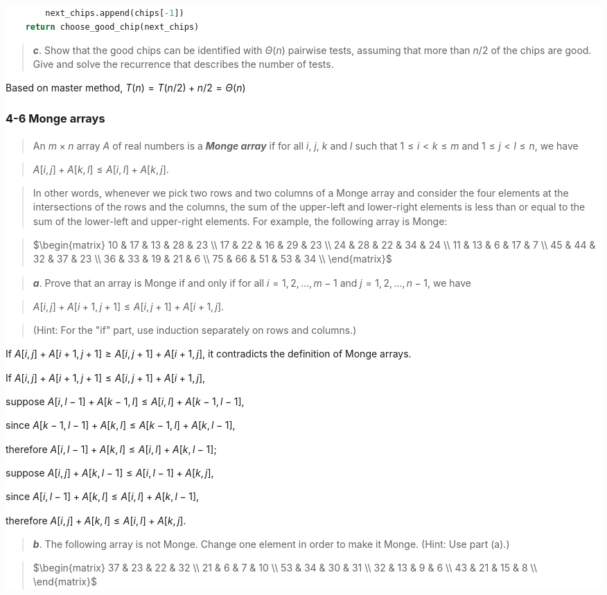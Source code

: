 ```python
        next_chips.append(chips[-1])
    return choose_good_chip(next_chips)
```

> __*c*__. Show that the good chips can be identified with $\Theta(n)$ pairwise tests, assuming that more than $n/2$ of the chips are good. Give and solve the recurrence that describes the number of tests.

Based on master method, $T(n)=T(n/2)+n/2=\Theta(n)$

### 4-6 Monge arrays

> An $m \times n$ array $A$ of real numbers is a __*Monge array*__ if for all $i$, $j$, $k$ and $l$ such that $1 \le i < k \le m$ and $1 \le j < l \le n$, we have

> $A[i,j]+A[k,l] \le A[i,l]+A[k,j]$.

> In other words, whenever we pick two rows and two columns of a Monge array and consider the four elements at the intersections of the rows and the columns, the sum of the upper-left and lower-right elements is less than or equal to the sum of the lower-left and upper-right elements. For example, the following array is Monge:

> $\begin{matrix}
10 & 17 & 13 & 28 & 23 \\
17 & 22 & 16 & 29 & 23 \\
24 & 28 & 22 & 34 & 24 \\
11 & 13 & 6 & 17 & 7 \\
45 & 44 & 32 & 37 & 23 \\
36 & 33 & 19 & 21 & 6 \\
75 & 66 & 51 & 53 & 34 \\
\end{matrix}$

> __*a*__. Prove that an array is Monge if and only if for all $i=1,2,\dots,m-1$ and $j=1,2,\dots,n-1$, we have

> $A[i,j]+A[i+1,j+1] \le A[i,j+1]+A[i+1,j]$.

> (Hint: For the "if" part, use induction separately on rows and columns.)

If $A[i,j]+A[i+1,j+1] \ge A[i,j+1]+A[i+1,j]$, it contradicts the definition of Monge arrays.

If $A[i,j]+A[i+1,j+1] \le A[i,j+1]+A[i+1,j]$, 

suppose $A[i,l-1]+A[k-1,l] \le A[i,l]+A[k-1,l-1]$,

since $A[k-1,l-1]+A[k,l] \le A[k-1,l]+A[k,l-1]$,

therefore $A[i,l-1]+A[k,l] \le A[i,l]+A[k,l-1]$;

suppose $A[i, j]+A[k, l-1] \le A[i, l-1] + A[k, j]$,

since $A[i,l-1]+A[k,l] \le A[i,l]+A[k,l-1]$,

therefore $A[i,j]+A[k,l] \le A[i,l]+A[k,j]$.

> __*b*__. The following array is not Monge. Change one element in order to make it Monge. (Hint: Use part (a).)

> $\begin{matrix}
37 & 23 & 22 & 32 \\
21 & 6 & 7 & 10 \\
53 & 34 & 30 & 31 \\
32 & 13 & 9 & 6 \\
43 & 21 & 15 & 8 \\
\end{matrix}$
